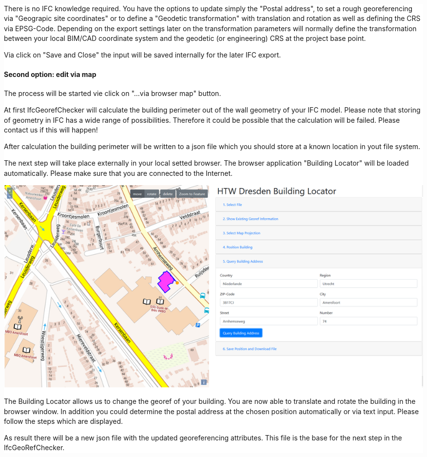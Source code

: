 There is no IFC knowledge required. You have the options to update simply the "Postal address", to set a rough georeferencing via "Geograpic site coordinates" or to define a "Geodetic transformation" with translation and rotation as well as defining the CRS via EPSG-Code.
Depending on the export settings later on the transformation parameters will normally define the transformation between your local BIM/CAD coordinate system and the geodetic (or engineering) CRS at the project base point.

Via click on "Save and Close" the input will be saved internally for the later IFC export.

#### Second option: edit via map

The process will be started vie click on "...via browser map" button.

At first IfcGeorefChecker will calculate the building perimeter out of the wall geometry of your IFC model. Please note that storing of geometry in IFC has a wide range of possibilities. Therefore it could be possible that the calculation will be failed. Please contact us if this will happen!

After calculation the building perimeter will be written to a json file which you should store at a known location in yout file system.

The next step will take place externally in your local setted browser. The browser application "Building Locator" will be loaded automatically. Please make sure that you are connected to the Internet.

![Building Locator](pic/GeoRefChecker_Locator.png)

The Building Locator allows us to change the georef of your building. You are now able to translate and rotate the building in the browser window. In addition you could determine the postal address at the chosen position automatically or via text input.
Please follow the steps which are displayed.

As result there will be a new json file with the updated georeferencing attributes. This file is the base for the next step in the IfcGeoRefChecker.
